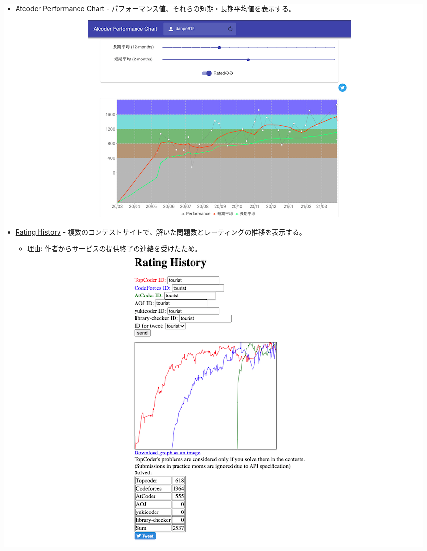 - [Atcoder Performance Chart](https://atcoder-chart.web.app/) - パフォーマンス値、それらの短期・長期平均値を表示する。

    <div align="center">
      <img loading = "lazy" src="../../images/web_app/atcoder_performance_chart.png" alt="atcoder performance chart">
    </div>

- [Rating History](https://rating-history.herokuapp.com/index.html) - 複数のコンテストサイトで、解いた問題数とレーティングの推移を表示する。
    - 理由: 作者からサービスの提供終了の連絡を受けたため。

    <div align="center">
      <img loading = "lazy" src="../../images/web_app/rating_history.png" alt="rating history">
    </div>
